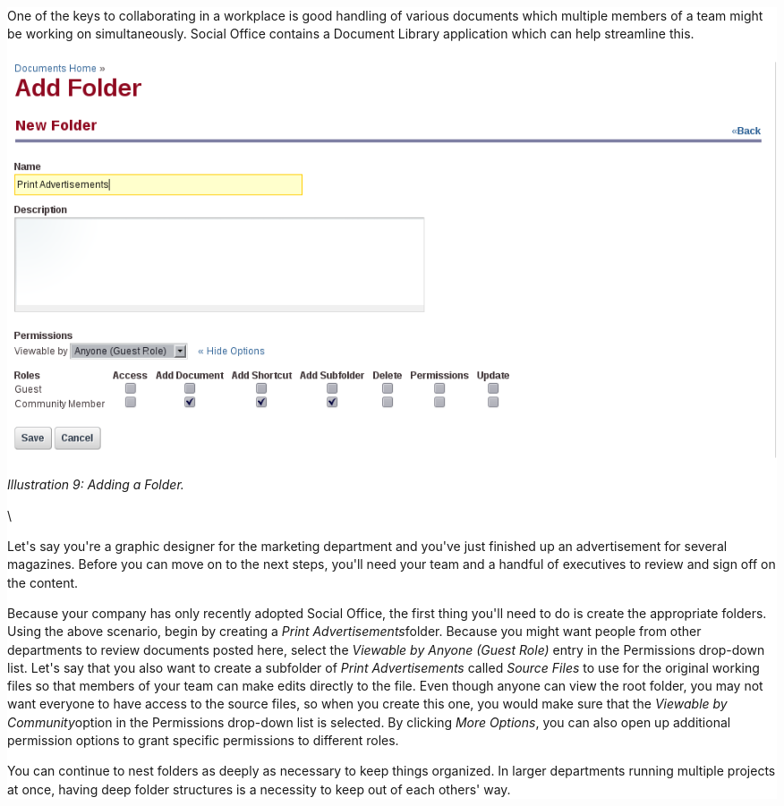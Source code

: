 One of the keys to collaborating in a workplace is good handling of
various documents which multiple members of a team might be working on
simultaneously. Social Office contains a Document Library application
which can help streamline this.

![image](../../images/03-sites_html_33df79b.png)*Illustration 9: Adding a Folder.*

\

Let's say you're a graphic designer for the marketing department and
you've just finished up an advertisement for several magazines. Before
you can move on to the next steps, you'll need your team and a handful
of executives to review and sign off on the content.

Because your company has only recently adopted Social Office, the first
thing you'll need to do is create the appropriate folders. Using the
above scenario, begin by creating a *Print Advertisements*folder.
Because you might want people from other departments to review documents
posted here, select the *Viewable by Anyone (Guest Role)* entry in the
Permissions drop-down list. Let's say that you also want to create a
subfolder of *Print Advertisements* called *Source Files* to use for the
original working files so that members of your team can make edits
directly to the file. Even though anyone can view the root folder, you
may not want everyone to have access to the source files, so when you
create this one, you would make sure that the *Viewable by
Community*option in the Permissions drop-down list is selected. By
clicking *More Options*, you can also open up additional permission
options to grant specific permissions to different roles.

You can continue to nest folders as deeply as necessary to keep things
organized. In larger departments running multiple projects at once,
having deep folder structures is a necessity to keep out of each others'
way.
